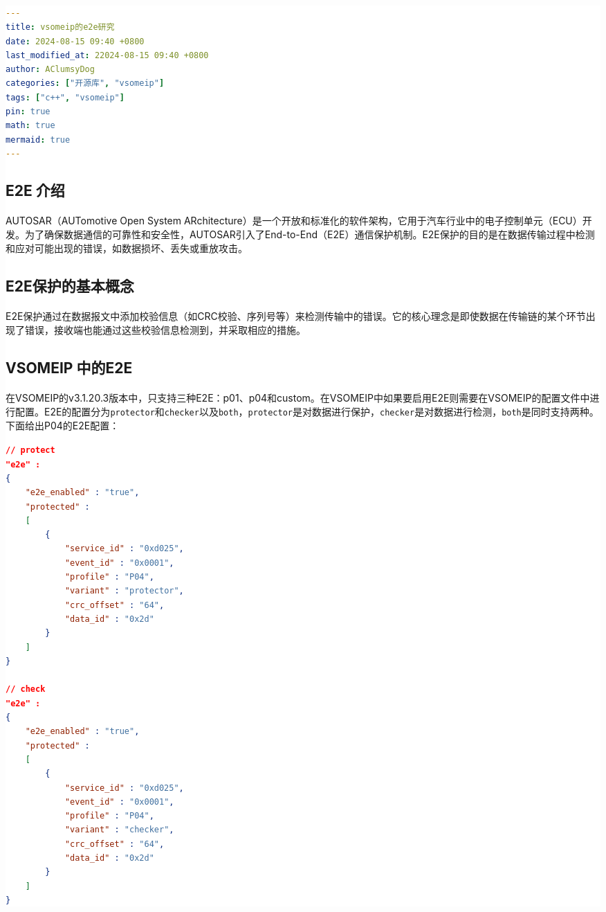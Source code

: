 ```yaml
---
title: vsomeip的e2e研究
date: 2024-08-15 09:40 +0800
last_modified_at: 22024-08-15 09:40 +0800
author: AClumsyDog
categories: ["开源库", "vsomeip"]
tags: ["c++", "vsomeip"]
pin: true
math: true
mermaid: true
---
```


## E2E 介绍

AUTOSAR（AUTomotive Open System ARchitecture）是一个开放和标准化的软件架构，它用于汽车行业中的电子控制单元（ECU）开发。为了确保数据通信的可靠性和安全性，AUTOSAR引入了End-to-End（E2E）通信保护机制。E2E保护的目的是在数据传输过程中检测和应对可能出现的错误，如数据损坏、丢失或重放攻击。

## E2E保护的基本概念

E2E保护通过在数据报文中添加校验信息（如CRC校验、序列号等）来检测传输中的错误。它的核心理念是即使数据在传输链的某个环节出现了错误，接收端也能通过这些校验信息检测到，并采取相应的措施。

## VSOMEIP 中的E2E

在VSOMEIP的v3.1.20.3版本中，只支持三种E2E：p01、p04和custom。在VSOMEIP中如果要启用E2E则需要在VSOMEIP的配置文件中进行配置。E2E的配置分为`protector`和`checker`以及`both`，`protector`是对数据进行保护，`checker`是对数据进行检测，`both`是同时支持两种。下面给出P04的E2E配置：

```json
// protect
"e2e" :
{
    "e2e_enabled" : "true",
    "protected" :
    [
        {
            "service_id" : "0xd025",
            "event_id" : "0x0001",
            "profile" : "P04",
            "variant" : "protector",
            "crc_offset" : "64",
            "data_id" : "0x2d"
        }
    ]
}

// check
"e2e" :
{
    "e2e_enabled" : "true",
    "protected" :
    [
        {
            "service_id" : "0xd025",
            "event_id" : "0x0001",
            "profile" : "P04",
            "variant" : "checker",
            "crc_offset" : "64",
            "data_id" : "0x2d"
        }
    ]
}
```
